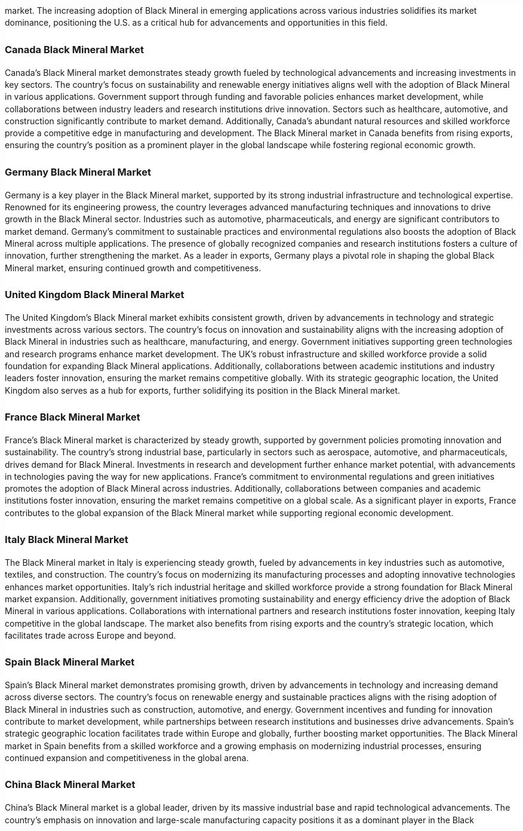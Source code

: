 market. The increasing adoption of Black Mineral in emerging applications across various industries solidifies its market dominance, positioning the U.S. as a critical hub for advancements and opportunities in this field.</p><h3>Canada Black Mineral Market</h3><p>Canada&rsquo;s Black Mineral market demonstrates steady growth fueled by technological advancements and increasing investments in key sectors. The country&rsquo;s focus on sustainability and renewable energy initiatives aligns well with the adoption of Black Mineral in various applications. Government support through funding and favorable policies enhances market development, while collaborations between industry leaders and research institutions drive innovation. Sectors such as healthcare, automotive, and construction significantly contribute to market demand. Additionally, Canada&rsquo;s abundant natural resources and skilled workforce provide a competitive edge in manufacturing and development. The Black Mineral market in Canada benefits from rising exports, ensuring the country&rsquo;s position as a prominent player in the global landscape while fostering regional economic growth.</p><h3>Germany Black Mineral Market</h3><p>Germany is a key player in the Black Mineral market, supported by its strong industrial infrastructure and technological expertise. Renowned for its engineering prowess, the country leverages advanced manufacturing techniques and innovations to drive growth in the Black Mineral sector. Industries such as automotive, pharmaceuticals, and energy are significant contributors to market demand. Germany&rsquo;s commitment to sustainable practices and environmental regulations also boosts the adoption of Black Mineral across multiple applications. The presence of globally recognized companies and research institutions fosters a culture of innovation, further strengthening the market. As a leader in exports, Germany plays a pivotal role in shaping the global Black Mineral market, ensuring continued growth and competitiveness.</p><h3>United Kingdom Black Mineral Market</h3><p>The United Kingdom&rsquo;s Black Mineral market exhibits consistent growth, driven by advancements in technology and strategic investments across various sectors. The country&rsquo;s focus on innovation and sustainability aligns with the increasing adoption of Black Mineral in industries such as healthcare, manufacturing, and energy. Government initiatives supporting green technologies and research programs enhance market development. The UK&rsquo;s robust infrastructure and skilled workforce provide a solid foundation for expanding Black Mineral applications. Additionally, collaborations between academic institutions and industry leaders foster innovation, ensuring the market remains competitive globally. With its strategic geographic location, the United Kingdom also serves as a hub for exports, further solidifying its position in the Black Mineral market.</p><h3>France Black Mineral Market</h3><p>France&rsquo;s Black Mineral market is characterized by steady growth, supported by government policies promoting innovation and sustainability. The country&rsquo;s strong industrial base, particularly in sectors such as aerospace, automotive, and pharmaceuticals, drives demand for Black Mineral. Investments in research and development further enhance market potential, with advancements in technologies paving the way for new applications. France&rsquo;s commitment to environmental regulations and green initiatives promotes the adoption of Black Mineral across industries. Additionally, collaborations between companies and academic institutions foster innovation, ensuring the market remains competitive on a global scale. As a significant player in exports, France contributes to the global expansion of the Black Mineral market while supporting regional economic development.</p><h3>Italy Black Mineral Market</h3><p>The Black Mineral market in Italy is experiencing steady growth, fueled by advancements in key industries such as automotive, textiles, and construction. The country&rsquo;s focus on modernizing its manufacturing processes and adopting innovative technologies enhances market opportunities. Italy&rsquo;s rich industrial heritage and skilled workforce provide a strong foundation for Black Mineral market expansion. Additionally, government initiatives promoting sustainability and energy efficiency drive the adoption of Black Mineral in various applications. Collaborations with international partners and research institutions foster innovation, keeping Italy competitive in the global landscape. The market also benefits from rising exports and the country&rsquo;s strategic location, which facilitates trade across Europe and beyond.</p><h3>Spain Black Mineral Market</h3><p>Spain&rsquo;s Black Mineral market demonstrates promising growth, driven by advancements in technology and increasing demand across diverse sectors. The country&rsquo;s focus on renewable energy and sustainable practices aligns with the rising adoption of Black Mineral in industries such as construction, automotive, and energy. Government incentives and funding for innovation contribute to market development, while partnerships between research institutions and businesses drive advancements. Spain&rsquo;s strategic geographic location facilitates trade within Europe and globally, further boosting market opportunities. The Black Mineral market in Spain benefits from a skilled workforce and a growing emphasis on modernizing industrial processes, ensuring continued expansion and competitiveness in the global arena.</p><h3>China Black Mineral Market</h3><p>China&rsquo;s Black Mineral market is a global leader, driven by its massive industrial base and rapid technological advancements. The country&rsquo;s emphasis on innovation and large-scale manufacturing capacity positions it as a dominant player in the Black